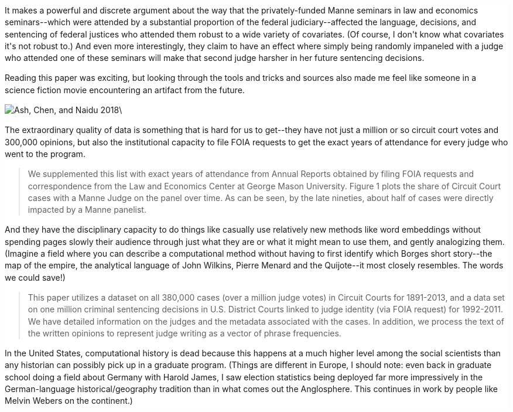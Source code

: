 It makes a powerful and discrete argument about the way that the
privately-funded Manne seminars in law and economics seminars--which
were attended by a substantial proportion of the federal
judiciary--affected the language, decisions, and sentencing of federal
justices who attended them robust to a wide variety of covariates. (Of
course, I don't know what covariates it's not robust to.) And even
more interestingly, they claim to have an effect where simply being
randomly impaneled with a judge who attended one of these seminars
will make that second judge harsher in her future sentencing
decisions.

Reading this paper was exciting, but looking through the tools and
tricks and sources also made me feel like someone in a science fiction
movie encountering an artifact from the future.

![**Ash, Chen, and Naidu 2018**](/img/naidu.png)\

The extraordinary quality of data is something that is hard for us to
get--they have not just a million or so circuit court votes and
300,000 opinions, but also the institutional capacity to file FOIA
requests to get the exact years of attendance for every judge who went
to the program.

> We supplemented this list with exact years of attendance from Annual
> Reports obtained by filing FOIA requests and correspondence from the
> Law and Economics Center at George Mason University. Figure 1 plots
> the share of Circuit Court cases with a Manne Judge on the panel
> over time. As can be seen, by the late nineties, about half of cases
> were directly impacted by a Manne panelist.

And they have the disciplinary capacity to do things like casually use
relatively new methods like word embeddings without spending pages
slowly their audience through just what they are or what it might mean
to use them, and gently analogizing them. (Imagine a field where you
can describe a computational method without having to first identify
which Borges short story--the map of the empire, the analytical
language of John Wilkins, Pierre Menard and the Quijote--it most
closely resembles. The words we could save!)

> This paper utilizes a dataset on all 380,000 cases (over a million
> judge votes) in Circuit Courts for 1891-2013, and a data set on one
> million criminal sentencing decisions in U.S. District Courts linked
> to judge identity (via FOIA request) for 1992-2011. We have detailed
> information on the judges and the metadata associated with the
> cases. In addition, we process the text of the written opinions to
> represent judge writing as a vector of phrase frequencies.

In the United States, computational history is dead because this
happens at a much higher level among the social scientists than any
historian can possibly pick up in a graduate program. (Things are
different in Europe, I should note: even back in graduate school doing
a field about Germany with Harold James, I saw election statistics
being deployed far more impressively in the German-language
historical/geography tradition than in what comes out the
Anglosphere. This continues in work by people like Melvin Webers on
the continent.)
